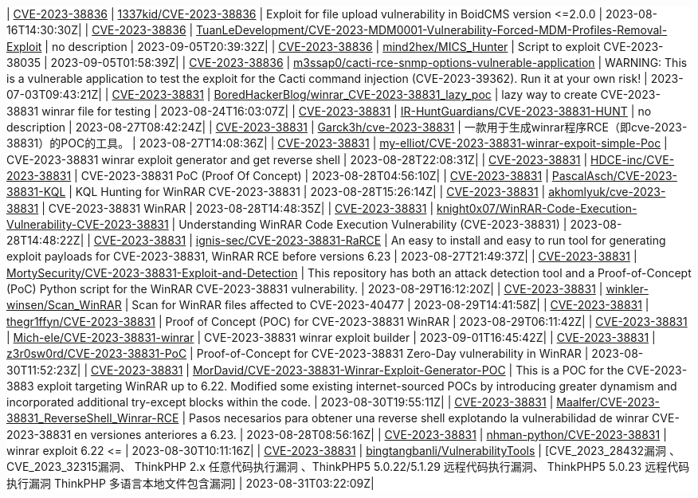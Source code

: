 | [CVE-2023-38836](https://www.cve.org/CVERecord?id=CVE-2023-38836) | [1337kid/CVE-2023-38836](https://github.com/1337kid/CVE-2023-38836) | Exploit for file upload vulnerability in BoidCMS version &lt;=2.0.0 | 2023-08-16T14:30:30Z|
| [CVE-2023-38836](https://www.cve.org/CVERecord?id=CVE-2023-38836) | [TuanLeDevelopment/CVE-2023-MDM0001-Vulnerability-Forced-MDM-Profiles-Removal-Exploit](https://github.com/TuanLeDevelopment/CVE-2023-MDM0001-Vulnerability-Forced-MDM-Profiles-Removal-Exploit) | no description | 2023-09-05T20:39:32Z|
| [CVE-2023-38836](https://www.cve.org/CVERecord?id=CVE-2023-38836) | [mind2hex/MICS_Hunter](https://github.com/mind2hex/MICS_Hunter) | Script to exploit CVE-2023-38035 | 2023-09-05T01:58:39Z|
| [CVE-2023-38836](https://www.cve.org/CVERecord?id=CVE-2023-38836) | [m3ssap0/cacti-rce-snmp-options-vulnerable-application](https://github.com/m3ssap0/cacti-rce-snmp-options-vulnerable-application) | WARNING: This is a vulnerable application to test the exploit for the Cacti command injection (CVE-2023-39362). Run it at your own risk! | 2023-07-03T09:43:21Z|
| [CVE-2023-38831](https://www.cve.org/CVERecord?id=CVE-2023-38831) | [BoredHackerBlog/winrar_CVE-2023-38831_lazy_poc](https://github.com/BoredHackerBlog/winrar_CVE-2023-38831_lazy_poc) | lazy way to create CVE-2023-38831 winrar file for testing | 2023-08-24T16:03:07Z|
| [CVE-2023-38831](https://www.cve.org/CVERecord?id=CVE-2023-38831) | [IR-HuntGuardians/CVE-2023-38831-HUNT](https://github.com/IR-HuntGuardians/CVE-2023-38831-HUNT) | no description | 2023-08-27T08:42:24Z|
| [CVE-2023-38831](https://www.cve.org/CVERecord?id=CVE-2023-38831) | [Garck3h/cve-2023-38831](https://github.com/Garck3h/cve-2023-38831) | 一款用于生成winrar程序RCE（即cve-2023-38831）的POC的工具。 | 2023-08-27T14:08:36Z|
| [CVE-2023-38831](https://www.cve.org/CVERecord?id=CVE-2023-38831) | [my-elliot/CVE-2023-38831-winrar-expoit-simple-Poc](https://github.com/my-elliot/CVE-2023-38831-winrar-expoit-simple-Poc) | CVE-2023-38831 winrar exploit generator and get reverse shell | 2023-08-28T22:08:31Z|
| [CVE-2023-38831](https://www.cve.org/CVERecord?id=CVE-2023-38831) | [HDCE-inc/CVE-2023-38831](https://github.com/HDCE-inc/CVE-2023-38831) | CVE-2023-38831 PoC (Proof Of Concept) | 2023-08-28T04:56:10Z|
| [CVE-2023-38831](https://www.cve.org/CVERecord?id=CVE-2023-38831) | [PascalAsch/CVE-2023-38831-KQL](https://github.com/PascalAsch/CVE-2023-38831-KQL) | KQL Hunting for WinRAR CVE-2023-38831 | 2023-08-28T15:26:14Z|
| [CVE-2023-38831](https://www.cve.org/CVERecord?id=CVE-2023-38831) | [akhomlyuk/cve-2023-38831](https://github.com/akhomlyuk/cve-2023-38831) | CVE-2023-38831 WinRAR | 2023-08-28T14:48:35Z|
| [CVE-2023-38831](https://www.cve.org/CVERecord?id=CVE-2023-38831) | [knight0x07/WinRAR-Code-Execution-Vulnerability-CVE-2023-38831](https://github.com/knight0x07/WinRAR-Code-Execution-Vulnerability-CVE-2023-38831) | Understanding WinRAR Code Execution Vulnerability (CVE-2023-38831) | 2023-08-28T14:48:22Z|
| [CVE-2023-38831](https://www.cve.org/CVERecord?id=CVE-2023-38831) | [ignis-sec/CVE-2023-38831-RaRCE](https://github.com/ignis-sec/CVE-2023-38831-RaRCE) | An easy to install and easy to run tool for generating exploit payloads for CVE-2023-38831, WinRAR RCE before versions 6.23 | 2023-08-27T21:49:37Z|
| [CVE-2023-38831](https://www.cve.org/CVERecord?id=CVE-2023-38831) | [MortySecurity/CVE-2023-38831-Exploit-and-Detection](https://github.com/MortySecurity/CVE-2023-38831-Exploit-and-Detection) | This repository has both an attack detection tool and a Proof-of-Concept (PoC) Python script for the WinRAR CVE-2023-38831 vulnerability. | 2023-08-29T16:12:20Z|
| [CVE-2023-38831](https://www.cve.org/CVERecord?id=CVE-2023-38831) | [winkler-winsen/Scan_WinRAR](https://github.com/winkler-winsen/Scan_WinRAR) | Scan for WinRAR files affected to CVE-2023-40477 | 2023-08-29T14:41:58Z|
| [CVE-2023-38831](https://www.cve.org/CVERecord?id=CVE-2023-38831) | [thegr1ffyn/CVE-2023-38831](https://github.com/thegr1ffyn/CVE-2023-38831) | Proof of Concept (POC) for CVE-2023-38831 WinRAR | 2023-08-29T06:11:42Z|
| [CVE-2023-38831](https://www.cve.org/CVERecord?id=CVE-2023-38831) | [Mich-ele/CVE-2023-38831-winrar](https://github.com/Mich-ele/CVE-2023-38831-winrar) | CVE-2023-38831 winrar exploit builder | 2023-09-01T16:45:42Z|
| [CVE-2023-38831](https://www.cve.org/CVERecord?id=CVE-2023-38831) | [z3r0sw0rd/CVE-2023-38831-PoC](https://github.com/z3r0sw0rd/CVE-2023-38831-PoC) | Proof-of-Concept for CVE-2023-38831 Zero-Day vulnerability in WinRAR | 2023-08-30T11:52:23Z|
| [CVE-2023-38831](https://www.cve.org/CVERecord?id=CVE-2023-38831) | [MorDavid/CVE-2023-38831-Winrar-Exploit-Generator-POC](https://github.com/MorDavid/CVE-2023-38831-Winrar-Exploit-Generator-POC) | This is a POC for the CVE-2023-3883 exploit targeting WinRAR up to 6.22. Modified some existing internet-sourced POCs by introducing greater dynamism and incorporated additional try-except blocks within the code. | 2023-08-30T19:55:11Z|
| [CVE-2023-38831](https://www.cve.org/CVERecord?id=CVE-2023-38831) | [Maalfer/CVE-2023-38831_ReverseShell_Winrar-RCE](https://github.com/Maalfer/CVE-2023-38831_ReverseShell_Winrar-RCE) | Pasos necesarios para obtener una reverse shell explotando la vulnerabilidad de winrar CVE-2023-38831 en versiones anteriores a 6.23. | 2023-08-28T08:56:16Z|
| [CVE-2023-38831](https://www.cve.org/CVERecord?id=CVE-2023-38831) | [nhman-python/CVE-2023-38831](https://github.com/nhman-python/CVE-2023-38831) | winrar exploit 6.22 &lt;= | 2023-08-30T10:11:16Z|
| [CVE-2023-38831](https://www.cve.org/CVERecord?id=CVE-2023-38831) | [bingtangbanli/VulnerabilityTools](https://github.com/bingtangbanli/VulnerabilityTools) | [CVE_2023_28432漏洞 、CVE_2023_32315漏洞、 ThinkPHP 2.x 任意代码执行漏洞 、ThinkPHP5 5.0.22/5.1.29 远程代码执行漏洞、 ThinkPHP5 5.0.23 远程代码执行漏洞 ThinkPHP 多语言本地文件包含漏洞] | 2023-08-31T03:22:09Z|